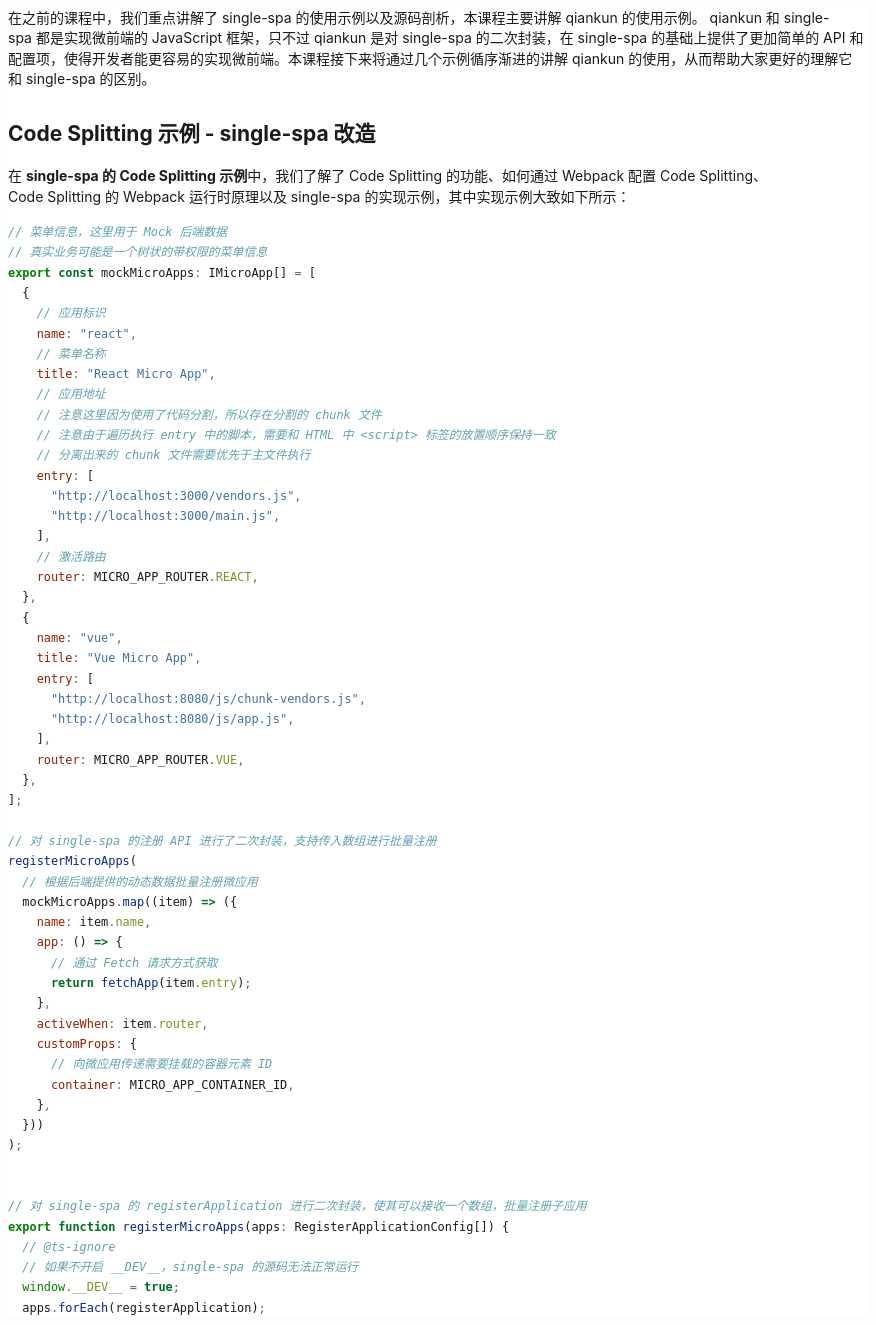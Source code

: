 在之前的课程中，我们重点讲解了 single-spa 的使用示例以及源码剖析，本课程主要讲解 qiankun 的使用示例。 qiankun 和 single-spa 都是实现微前端的 JavaScript 框架，只不过 qiankun 是对 single-spa 的二次封装，在 single-spa 的基础上提供了更加简单的 API 和配置项，使得开发者能更容易的实现微前端。本课程接下来将通过几个示例循序渐进的讲解 qiankun 的使用，从而帮助大家更好的理解它和 single-spa 的区别。

## Code Splitting 示例 - single-spa 改造

在 **single-spa 的 Code Splitting 示例**中，我们了解了 Code Splitting 的功能、如何通过 Webpack 配置 Code Splitting、Code Splitting 的 Webpack 运行时原理以及 single-spa 的实现示例，其中实现示例大致如下所示：

```javascript
// 菜单信息，这里用于 Mock 后端数据
// 真实业务可能是一个树状的带权限的菜单信息
export const mockMicroApps: IMicroApp[] = [
  {
    // 应用标识
    name: "react",
    // 菜单名称
    title: "React Micro App",
    // 应用地址
    // 注意这里因为使用了代码分割，所以存在分割的 chunk 文件
    // 注意由于遍历执行 entry 中的脚本，需要和 HTML 中 <script> 标签的放置顺序保持一致
    // 分离出来的 chunk 文件需要优先于主文件执行
    entry: [
      "http://localhost:3000/vendors.js",
      "http://localhost:3000/main.js",
    ],
    // 激活路由
    router: MICRO_APP_ROUTER.REACT,
  },
  {
    name: "vue",
    title: "Vue Micro App",
    entry: [
      "http://localhost:8080/js/chunk-vendors.js",
      "http://localhost:8080/js/app.js",
    ],
    router: MICRO_APP_ROUTER.VUE,
  },
];

// 对 single-spa 的注册 API 进行了二次封装，支持传入数组进行批量注册
registerMicroApps(
  // 根据后端提供的动态数据批量注册微应用
  mockMicroApps.map((item) => ({
    name: item.name,
    app: () => {
      // 通过 Fetch 请求方式获取
      return fetchApp(item.entry);
    },
    activeWhen: item.router,
    customProps: {
      // 向微应用传递需要挂载的容器元素 ID
      container: MICRO_APP_CONTAINER_ID,
    },
  }))
);


// 对 single-spa 的 registerApplication 进行二次封装，使其可以接收一个数组，批量注册子应用
export function registerMicroApps(apps: RegisterApplicationConfig[]) {
  // @ts-ignore
  // 如果不开启 __DEV__，single-spa 的源码无法正常运行
  window.__DEV__ = true;
  apps.forEach(registerApplication);
```